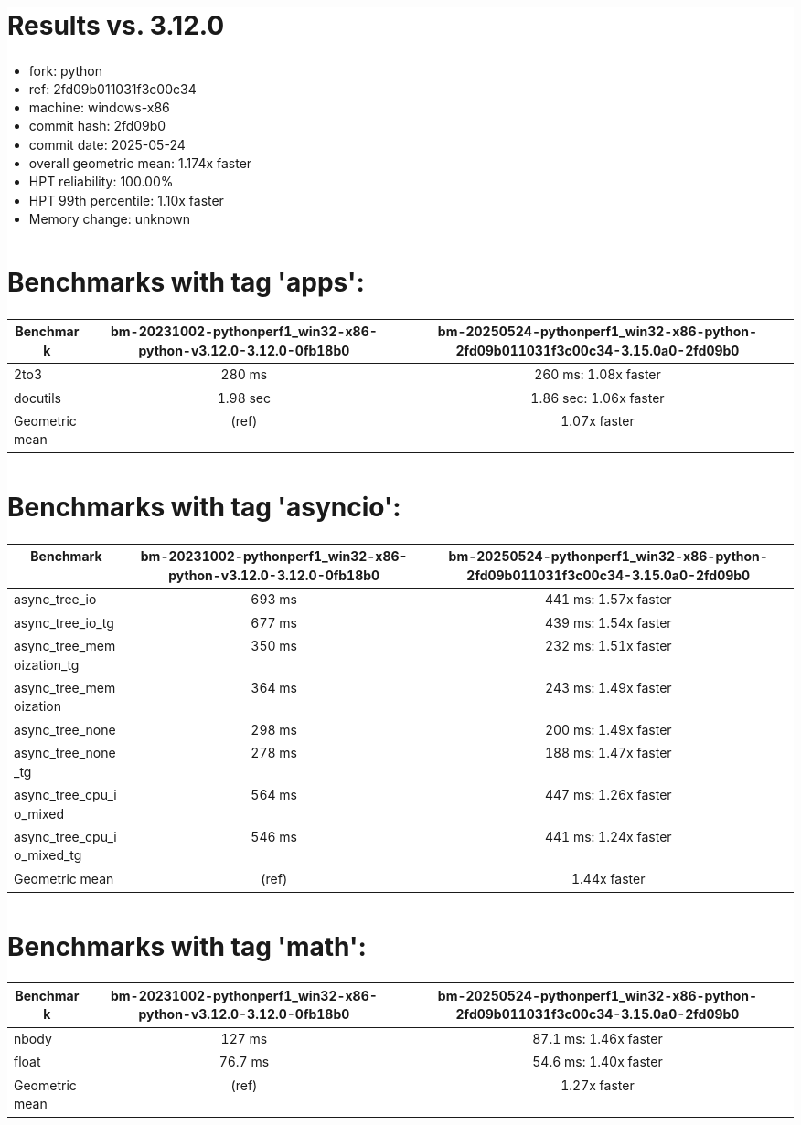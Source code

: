 # Results vs. 3.12.0

- fork: python
- ref: 2fd09b011031f3c00c34
- machine: windows-x86
- commit hash: 2fd09b0
- commit date: 2025-05-24
- overall geometric mean: 1.174x faster
- HPT reliability: 100.00%
- HPT 99th percentile: 1.10x faster
- Memory change: unknown

Benchmarks with tag 'apps':
===========================

| Benchmark      | bm-20231002-pythonperf1_win32-x86-python-v3.12.0-3.12.0-0fb18b0 | bm-20250524-pythonperf1_win32-x86-python-2fd09b011031f3c00c34-3.15.0a0-2fd09b0 |
|----------------|:---------------------------------------------------------------:|:------------------------------------------------------------------------------:|
| 2to3           | 280 ms                                                          | 260 ms: 1.08x faster                                                           |
| docutils       | 1.98 sec                                                        | 1.86 sec: 1.06x faster                                                         |
| Geometric mean | (ref)                                                           | 1.07x faster                                                                   |

Benchmarks with tag 'asyncio':
==============================

| Benchmark                  | bm-20231002-pythonperf1_win32-x86-python-v3.12.0-3.12.0-0fb18b0 | bm-20250524-pythonperf1_win32-x86-python-2fd09b011031f3c00c34-3.15.0a0-2fd09b0 |
|----------------------------|:---------------------------------------------------------------:|:------------------------------------------------------------------------------:|
| async_tree_io              | 693 ms                                                          | 441 ms: 1.57x faster                                                           |
| async_tree_io_tg           | 677 ms                                                          | 439 ms: 1.54x faster                                                           |
| async_tree_memoization_tg  | 350 ms                                                          | 232 ms: 1.51x faster                                                           |
| async_tree_memoization     | 364 ms                                                          | 243 ms: 1.49x faster                                                           |
| async_tree_none            | 298 ms                                                          | 200 ms: 1.49x faster                                                           |
| async_tree_none_tg         | 278 ms                                                          | 188 ms: 1.47x faster                                                           |
| async_tree_cpu_io_mixed    | 564 ms                                                          | 447 ms: 1.26x faster                                                           |
| async_tree_cpu_io_mixed_tg | 546 ms                                                          | 441 ms: 1.24x faster                                                           |
| Geometric mean             | (ref)                                                           | 1.44x faster                                                                   |

Benchmarks with tag 'math':
===========================

| Benchmark      | bm-20231002-pythonperf1_win32-x86-python-v3.12.0-3.12.0-0fb18b0 | bm-20250524-pythonperf1_win32-x86-python-2fd09b011031f3c00c34-3.15.0a0-2fd09b0 |
|----------------|:---------------------------------------------------------------:|:------------------------------------------------------------------------------:|
| nbody          | 127 ms                                                          | 87.1 ms: 1.46x faster                                                          |
| float          | 76.7 ms                                                         | 54.6 ms: 1.40x faster                                                          |
| Geometric mean | (ref)                                                           | 1.27x faster                                                                   |
